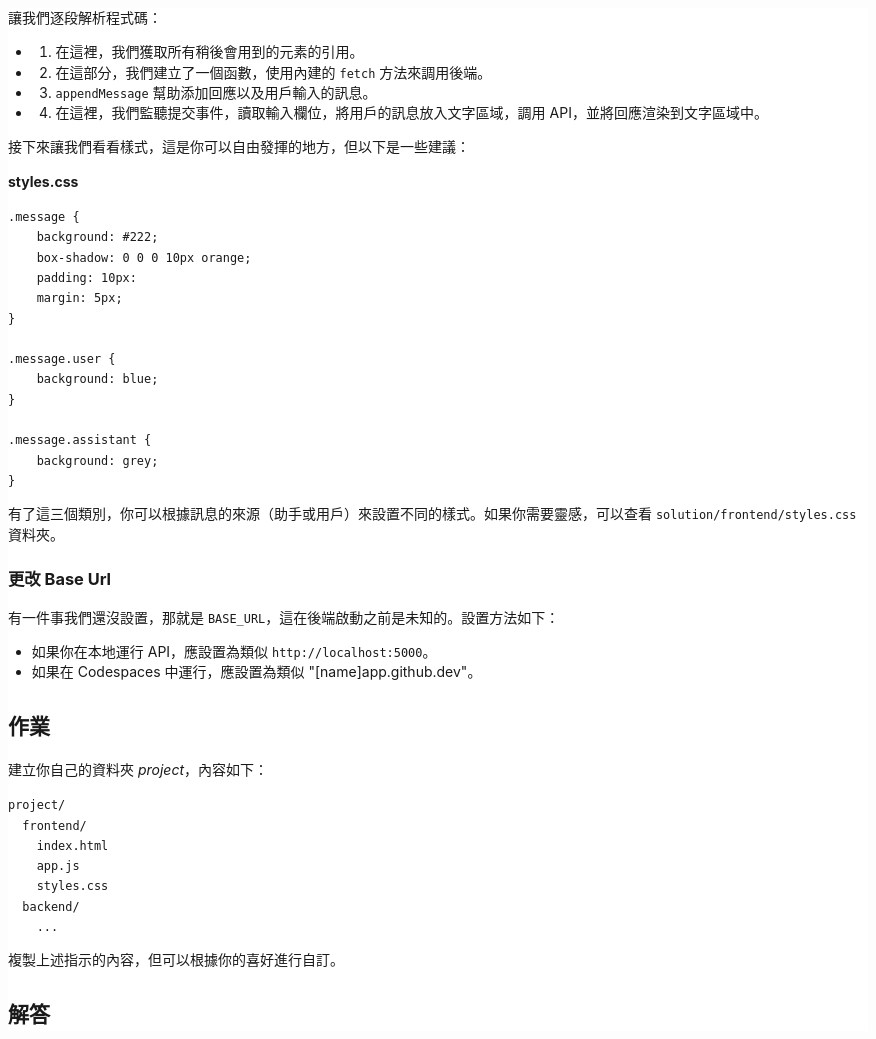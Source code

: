 讓我們逐段解析程式碼：

- 1) 在這裡，我們獲取所有稍後會用到的元素的引用。
- 2) 在這部分，我們建立了一個函數，使用內建的 `fetch` 方法來調用後端。
- 3) `appendMessage` 幫助添加回應以及用戶輸入的訊息。
- 4) 在這裡，我們監聽提交事件，讀取輸入欄位，將用戶的訊息放入文字區域，調用 API，並將回應渲染到文字區域中。

接下來讓我們看看樣式，這是你可以自由發揮的地方，但以下是一些建議：

**styles.css**

```
.message {
    background: #222;
    box-shadow: 0 0 0 10px orange;
    padding: 10px:
    margin: 5px;
}

.message.user {
    background: blue;
}

.message.assistant {
    background: grey;
} 
```

有了這三個類別，你可以根據訊息的來源（助手或用戶）來設置不同的樣式。如果你需要靈感，可以查看 `solution/frontend/styles.css` 資料夾。

### 更改 Base Url

有一件事我們還沒設置，那就是 `BASE_URL`，這在後端啟動之前是未知的。設置方法如下：

- 如果你在本地運行 API，應設置為類似 `http://localhost:5000`。
- 如果在 Codespaces 中運行，應設置為類似 "[name]app.github.dev"。

## 作業

建立你自己的資料夾 *project*，內容如下：

```text
project/
  frontend/
    index.html
    app.js
    styles.css
  backend/
    ...
```

複製上述指示的內容，但可以根據你的喜好進行自訂。

## 解答
